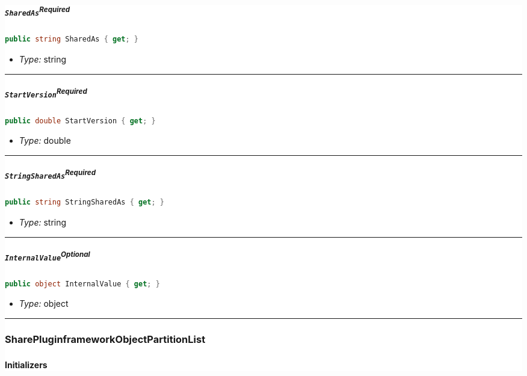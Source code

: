 
##### `SharedAs`<sup>Required</sup> <a name="SharedAs" id="@cdktf/provider-databricks.sharePluginframework.SharePluginframeworkObjectOutputReference.property.sharedAs"></a>

```csharp
public string SharedAs { get; }
```

- *Type:* string

---

##### `StartVersion`<sup>Required</sup> <a name="StartVersion" id="@cdktf/provider-databricks.sharePluginframework.SharePluginframeworkObjectOutputReference.property.startVersion"></a>

```csharp
public double StartVersion { get; }
```

- *Type:* double

---

##### `StringSharedAs`<sup>Required</sup> <a name="StringSharedAs" id="@cdktf/provider-databricks.sharePluginframework.SharePluginframeworkObjectOutputReference.property.stringSharedAs"></a>

```csharp
public string StringSharedAs { get; }
```

- *Type:* string

---

##### `InternalValue`<sup>Optional</sup> <a name="InternalValue" id="@cdktf/provider-databricks.sharePluginframework.SharePluginframeworkObjectOutputReference.property.internalValue"></a>

```csharp
public object InternalValue { get; }
```

- *Type:* object

---


### SharePluginframeworkObjectPartitionList <a name="SharePluginframeworkObjectPartitionList" id="@cdktf/provider-databricks.sharePluginframework.SharePluginframeworkObjectPartitionList"></a>

#### Initializers <a name="Initializers" id="@cdktf/provider-databricks.sharePluginframework.SharePluginframeworkObjectPartitionList.Initializer"></a>
